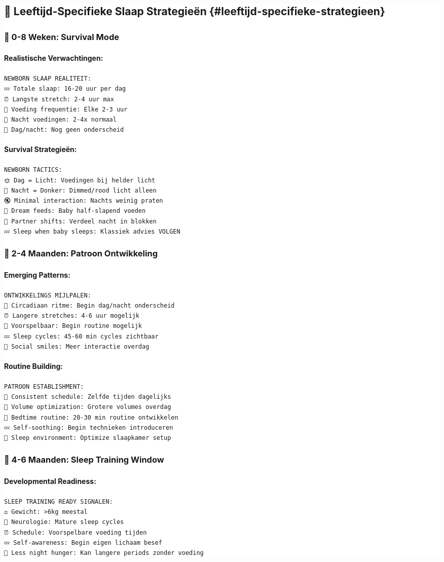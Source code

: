 
## 👶 **Leeftijd-Specifieke Slaap Strategieën** {#leeftijd-specifieke-strategieen}

### **🍼 0-8 Weken: Survival Mode**

#### **Realistische Verwachtingen:**
```
NEWBORN SLAAP REALITEIT:
💤 Totale slaap: 16-20 uur per dag
⏰ Langste stretch: 2-4 uur max
🍼 Voeding frequentie: Elke 2-3 uur
🌚 Nacht voedingen: 2-4x normaal
🧠 Dag/nacht: Nog geen onderscheid
```

#### **Survival Strategieën:**
```
NEWBORN TACTICS:
🌞 Dag = Licht: Voedingen bij helder licht
🌙 Nacht = Donker: Dimmed/rood licht alleen
🔇 Minimal interaction: Nachts weinig praten
🍼 Dream feeds: Baby half-slapend voeden
👥 Partner shifts: Verdeel nacht in blokken
💤 Sleep when baby sleeps: Klassiek advies VOLGEN
```

### **👶 2-4 Maanden: Patroon Ontwikkeling**

#### **Emerging Patterns:**
```
ONTWIKKELINGS MIJLPALEN:
🌅 Circadiaan ritme: Begin dag/nacht onderscheid
⏰ Langere stretches: 4-6 uur mogelijk
🍼 Voorspelbaar: Begin routine mogelijk
💤 Sleep cycles: 45-60 min cycles zichtbaar
🧠 Social smiles: Meer interactie overdag
```

#### **Routine Building:**
```
PATROON ESTABLISHMENT:
📅 Consistent schedule: Zelfde tijden dagelijks
🍼 Volume optimization: Grotere volumes overdag
🌙 Bedtime routine: 20-30 min routine ontwikkelen
💤 Self-soothing: Begin technieken introduceren
🎵 Sleep environment: Optimize slaapkamer setup
```

### **👶 4-6 Maanden: Sleep Training Window**

#### **Developmental Readiness:**
```
SLEEP TRAINING READY SIGNALEN:
⚖️ Gewicht: >6kg meestal
🧠 Neurologie: Mature sleep cycles
⏰ Schedule: Voorspelbare voeding tijden
💤 Self-awareness: Begin eigen lichaam besef
🤱 Less night hunger: Kan langere periods zonder voeding
```
